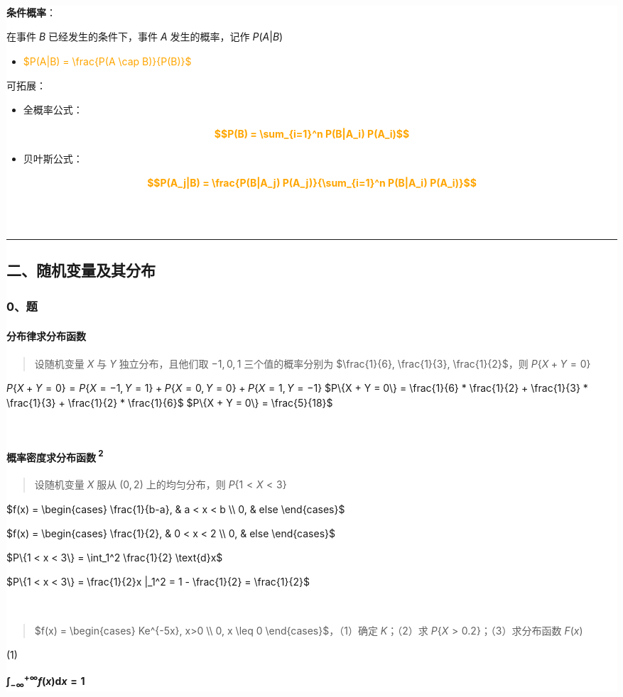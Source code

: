 **条件概率**：

在事件 $B$ 已经发生的条件下，事件 $A$ 发生的概率，记作 $P(A|B)$

* <span style="color:orange;">$P(A|B) = \frac{P(A \cap B)}{P(B)}$</span>

可拓展：

* 全概率公式：
    
**<span style="color:orange;">$$P(B) = \sum_{i=1}^n P(B|A_i) P(A_i)$$</span>**

* 贝叶斯公式：

**<span style="color:orange;">$$P(A_j|B) = \frac{P(B|A_j) P(A_j)}{\sum_{i=1}^n P(B|A_i) P(A_i)}$$</span>**

<br>
<br>

---

## 二、随机变量及其分布

### 0、题

#### 分布律求分布函数

> 设随机变量 $X$ 与 $Y$ 独立分布，且他们取 $-1, 0, 1$ 三个值的概率分别为 $\frac{1}{6}, \frac{1}{3}, \frac{1}{2}$，则 $P\{X + Y = 0\}$

$P\{X + Y = 0\} = P\{X=-1, Y=1\} + P\{X=0, Y=0\} + P\{X=1, Y=-1\}$
$P\{X + Y = 0\} = \frac{1}{6} * \frac{1}{2} + \frac{1}{3} * \frac{1}{3} + \frac{1}{2} * \frac{1}{6}$
$P\{X + Y = 0\} = \frac{5}{18}$


<br>

#### 概率密度求分布函数 **$^2$**

> 设随机变量 $X$ 服从 $(0, 2)$ 上的均匀分布，则 $P\{1 < X < 3\}$

$f(x) = \begin{cases} \frac{1}{b-a}, & a < x < b \\ 0, & else \end{cases}$

$f(x) = \begin{cases} \frac{1}{2}, & 0 < x < 2 \\ 0, & else \end{cases}$

$P\{1 < x < 3\} = \int_1^2 \frac{1}{2} \text{d}x$

$P\{1 < x < 3\} = \frac{1}{2}x |_1^2 = 1 - \frac{1}{2} = \frac{1}{2}$

<br>

> $f(x) = \begin{cases} Ke^{-5x}, x>0 \\ 0, x \leq 0 \end{cases}$，（1）确定 $K$；（2）求 $P\{X>0.2\}$；（3）求分布函数 $F(x)$

$(1)$

**$\int_{-\infty}^{+\infty}f(x) \text{d} x = 1$**
